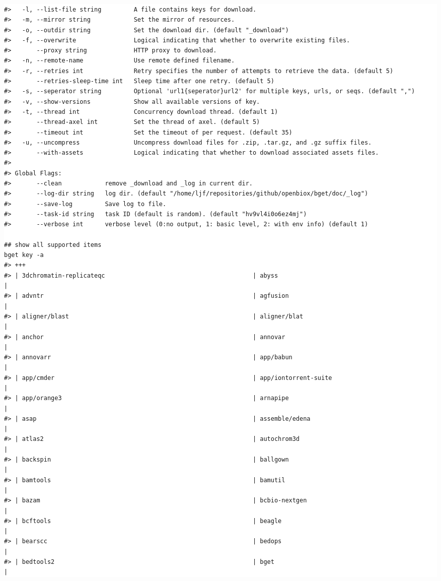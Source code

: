     #>   -l, --list-file string         A file contains keys for download.
    #>   -m, --mirror string            Set the mirror of resources.
    #>   -o, --outdir string            Set the download dir. (default "_download")
    #>   -f, --overwrite                Logical indicating that whether to overwrite existing files.
    #>       --proxy string             HTTP proxy to download.
    #>   -n, --remote-name              Use remote defined filename.
    #>   -r, --retries int              Retry specifies the number of attempts to retrieve the data. (default 5)
    #>       --retries-sleep-time int   Sleep time after one retry. (default 5)
    #>   -s, --seperator string         Optional 'url1{seperator}url2' for multiple keys, urls, or seqs. (default ",")
    #>   -v, --show-versions            Show all available versions of key.
    #>   -t, --thread int               Concurrency download thread. (default 1)
    #>       --thread-axel int          Set the thread of axel. (default 5)
    #>       --timeout int              Set the timeout of per request. (default 35)
    #>   -u, --uncompress               Uncompress download files for .zip, .tar.gz, and .gz suffix files.
    #>       --with-assets              Logical indicating that whether to download associated assets files.
    #> 
    #> Global Flags:
    #>       --clean            remove _download and _log in current dir.
    #>       --log-dir string   log dir. (default "/home/ljf/repositories/github/openbiox/bget/doc/_log")
    #>       --save-log         Save log to file.
    #>       --task-id string   task ID (default is random). (default "hv9vl4i0o6ez4mj")
    #>       --verbose int      verbose level (0:no output, 1: basic level, 2: with env info) (default 1)

    ## show all supported items
    bget key -a
    #> +++
    #> | 3dchromatin-replicateqc                                         | abyss                                                                   |
    #> | advntr                                                          | agfusion                                                                |
    #> | aligner/blast                                                   | aligner/blat                                                            |
    #> | anchor                                                          | annovar                                                                 |
    #> | annovarr                                                        | app/babun                                                               |
    #> | app/cmder                                                       | app/iontorrent-suite                                                    |
    #> | app/orange3                                                     | arnapipe                                                                |
    #> | asap                                                            | assemble/edena                                                          |
    #> | atlas2                                                          | autochrom3d                                                             |
    #> | backspin                                                        | ballgown                                                                |
    #> | bamtools                                                        | bamutil                                                                 |
    #> | bazam                                                           | bcbio-nextgen                                                           |
    #> | bcftools                                                        | beagle                                                                  |
    #> | bearscc                                                         | bedops                                                                  |
    #> | bedtools2                                                       | bget                                                                    |